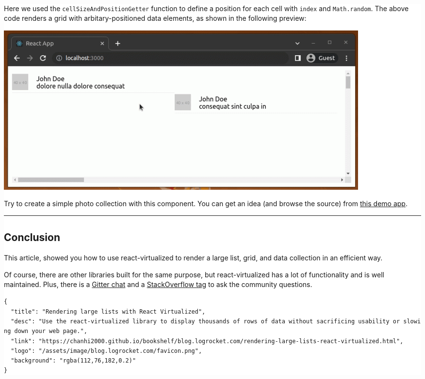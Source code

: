 Here we used the `cellSizeAndPositionGetter` function to define a position for each cell with `index` and `Math.random`. The above code renders a grid with arbitary-positioned data elements, as shown in the following preview:

![A Grid With Arbitary-Positioned Data Elements](/assets/image/blog.logrocket.com/rendering-large-lists-react-virtualized/grid-arbitrary-positioned-data-elements.webp)

Try to create a simple photo collection with this component. You can get an idea (and browse the source) from [<VPIcon icon="fas fa-globe"/>this demo app](https://bvaughn.github.io/react-virtualized/#/components/Collection).

---

## Conclusion

This article, showed you how to use react-virtualized to render a large list, grid, and data collection in an efficient way.

Of course, there are other libraries built for the same purpose, but react-virtualized has a lot of functionality and is well maintained. Plus, there is a [<VPIcon icon="fas fa-globe"/>Gitter chat](https://gitter.im/bvaughn/react-virtualized) and a [<VPIcon icon="fa-brands fa-stack-overflow"/>StackOverflow tag](https://stackoverflow.com/questions/tagged/react-virtualized) to ask the community questions.


```component VPCard
{
  "title": "Rendering large lists with React Virtualized",
  "desc": "Use the react-virtualized library to display thousands of rows of data without sacrificing usability or slowing down your web page.",
  "link": "https://chanhi2000.github.io/bookshelf/blog.logrocket.com/rendering-large-lists-react-virtualized.html",
  "logo": "/assets/image/blog.logrocket.com/favicon.png",
  "background": "rgba(112,76,182,0.2)"
}
```
